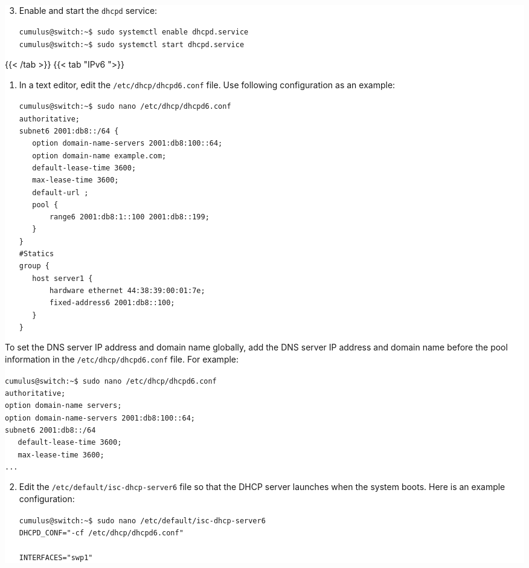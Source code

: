 3. Enable and start the `dhcpd` service:

   ```
   cumulus@switch:~$ sudo systemctl enable dhcpd.service
   cumulus@switch:~$ sudo systemctl start dhcpd.service
   ```

{{< /tab >}}
{{< tab "IPv6 ">}}

1. In a text editor, edit the `/etc/dhcp/dhcpd6.conf` file. Use following configuration as an example:

   ```
   cumulus@switch:~$ sudo nano /etc/dhcp/dhcpd6.conf
   authoritative;
   subnet6 2001:db8::/64 {
      option domain-name-servers 2001:db8:100::64;
      option domain-name example.com;
      default-lease-time 3600;
      max-lease-time 3600;
      default-url ;
      pool {
          range6 2001:db8:1::100 2001:db8::199;
      }
   }
   #Statics
   group {
      host server1 {
          hardware ethernet 44:38:39:00:01:7e;
          fixed-address6 2001:db8::100;
      }
   }
   ```

To set the DNS server IP address and domain name globally, add the DNS server IP address and domain name before the pool information in the `/etc/dhcp/dhcpd6.conf` file. For example:

```
cumulus@switch:~$ sudo nano /etc/dhcp/dhcpd6.conf
authoritative;
option domain-name servers;
option domain-name-servers 2001:db8:100::64;
subnet6 2001:db8::/64
   default-lease-time 3600;
   max-lease-time 3600;
...
```

2. Edit the `/etc/default/isc-dhcp-server6` file so that the DHCP server launches when the system boots. Here is an example configuration:

   ```
   cumulus@switch:~$ sudo nano /etc/default/isc-dhcp-server6
   DHCPD_CONF="-cf /etc/dhcp/dhcpd6.conf"

   INTERFACES="swp1"
   ```
